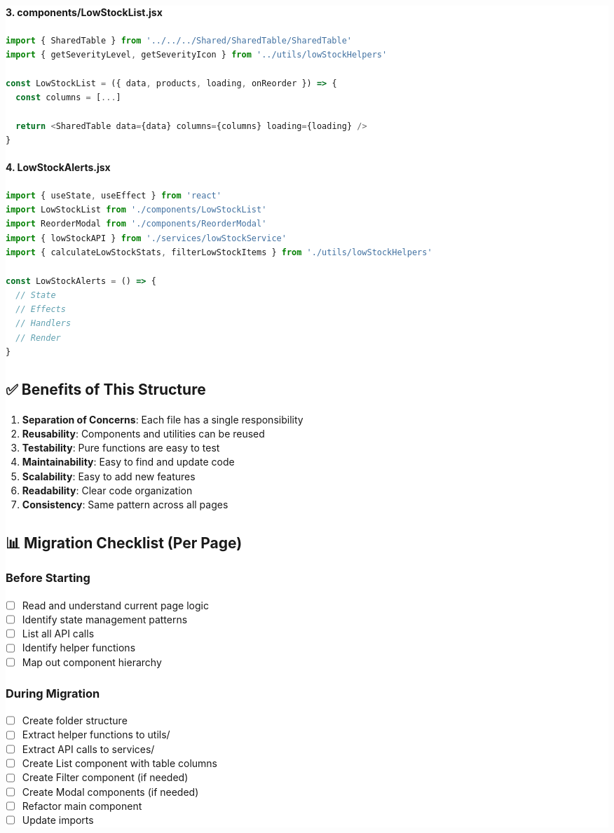 #### 3. components/LowStockList.jsx
```javascript
import { SharedTable } from '../../../Shared/SharedTable/SharedTable'
import { getSeverityLevel, getSeverityIcon } from '../utils/lowStockHelpers'

const LowStockList = ({ data, products, loading, onReorder }) => {
  const columns = [...]
  
  return <SharedTable data={data} columns={columns} loading={loading} />
}
```

#### 4. LowStockAlerts.jsx
```javascript
import { useState, useEffect } from 'react'
import LowStockList from './components/LowStockList'
import ReorderModal from './components/ReorderModal'
import { lowStockAPI } from './services/lowStockService'
import { calculateLowStockStats, filterLowStockItems } from './utils/lowStockHelpers'

const LowStockAlerts = () => {
  // State
  // Effects
  // Handlers
  // Render
}
```

## ✅ Benefits of This Structure

1. **Separation of Concerns**: Each file has a single responsibility
2. **Reusability**: Components and utilities can be reused
3. **Testability**: Pure functions are easy to test
4. **Maintainability**: Easy to find and update code
5. **Scalability**: Easy to add new features
6. **Readability**: Clear code organization
7. **Consistency**: Same pattern across all pages

## 📊 Migration Checklist (Per Page)

### Before Starting
- [ ] Read and understand current page logic
- [ ] Identify state management patterns
- [ ] List all API calls
- [ ] Identify helper functions
- [ ] Map out component hierarchy

### During Migration
- [ ] Create folder structure
- [ ] Extract helper functions to utils/
- [ ] Extract API calls to services/
- [ ] Create List component with table columns
- [ ] Create Filter component (if needed)
- [ ] Create Modal components (if needed)
- [ ] Refactor main component
- [ ] Update imports
